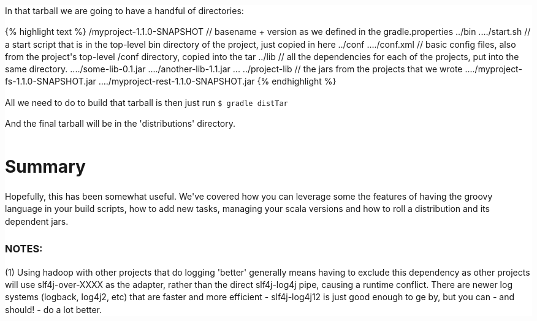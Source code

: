 In that tarball we are going to have a handful of directories:

{% highlight text %}
/myproject-1.1.0-SNAPSHOT   // basename + version as we defined in the gradle.properties
../bin
..../start.sh              // a start script that is in the top-level bin directory of the project, just copied in here
../conf
..../conf.xml              // basic config files, also from the project's top-level /conf directory, copied into the tar
../lib                     // all the dependencies for each of the projects, put into the same directory.
..../some-lib-0.1.jar
..../another-lib-1.1.jar
   ...
../project-lib            // the jars from the projects that we wrote
..../myproject-fs-1.1.0-SNAPSHOT.jar
..../myproject-rest-1.1.0-SNAPSHOT.jar
{% endhighlight %}

All we need to do to build that tarball is then just run ```$ gradle distTar```

And the final tarball will be in the 'distributions' directory.

# Summary

Hopefully, this has been somewhat useful. We've covered how you can leverage some the features of having the groovy language in your build scripts, how to add new tasks, managing your scala versions and how to roll a distribution and its dependent jars.

### NOTES:
(1) Using hadoop with other projects that do logging 'better' generally means having to exclude this dependency as other projects will use slf4j-over-XXXX as the adapter, rather than the direct slf4j-log4j pipe, causing a runtime conflict. There are newer log systems (logback, log4j2, etc) that are faster and more efficient - slf4j-log4j12 is just good enough to ge by, but you can - and should! - do a lot better.
